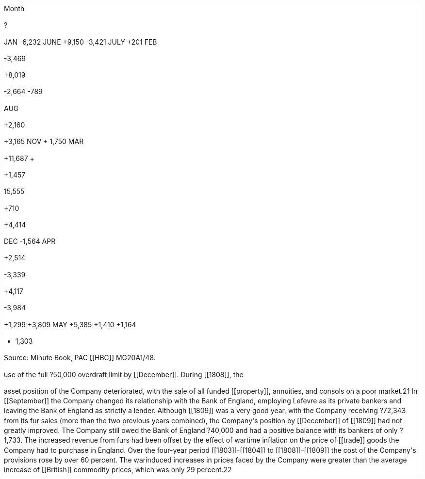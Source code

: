 Month

?

JAN -6,232 JUNE +9,150
-3,421
JULY +201
FEB

-3,469

+8,019

-2,664
-789

AUG

+2,160

+3,165
NOV + 1,750
MAR

+11,687
+

+1,457

15,555

+710

+4,414

DEC -1,564
APR

+2,514

-3,339

+4,117

-3,984

+1,299
+3,809
MAY +5,385
+1,410
+1,164
+ 1,303

Source: Minute Book, PAC [[HBC]] MG20A1/48.

use of the full ?50,000 overdraft limit by [[December]]. During [[1808]], the

asset position of the Company deteriorated, with the sale of all funded
[[property]], annuities, and consols on a poor market.21 In [[September]] the
Company changed its relationship with the Bank of England, employing
Lefevre as its private bankers and leaving the Bank of England as
strictly a lender. Although [[1809]] was a very good year, with the
Company receiving ?72,343 from its fur sales (more than the two
previous years combined), the Company's position by [[December]] of
[[1809]] had not greatly improved. The Company still owed the Bank of
England ?40,000 and had a positive balance with its bankers of only
?1,733. The increased revenue from furs had been offset by the effect of
wartime inflation on the price of [[trade]] goods the Company had to
purchase in England. Over the four-year period [[1803]]-[[1804]] to [[1808]]-[[1809]]
the cost of the Company's provisions rose by over 60 percent. The warinduced increases in prices faced by the Company were greater than the
average increase of [[British]] commodity prices, which was only 29
percent.22